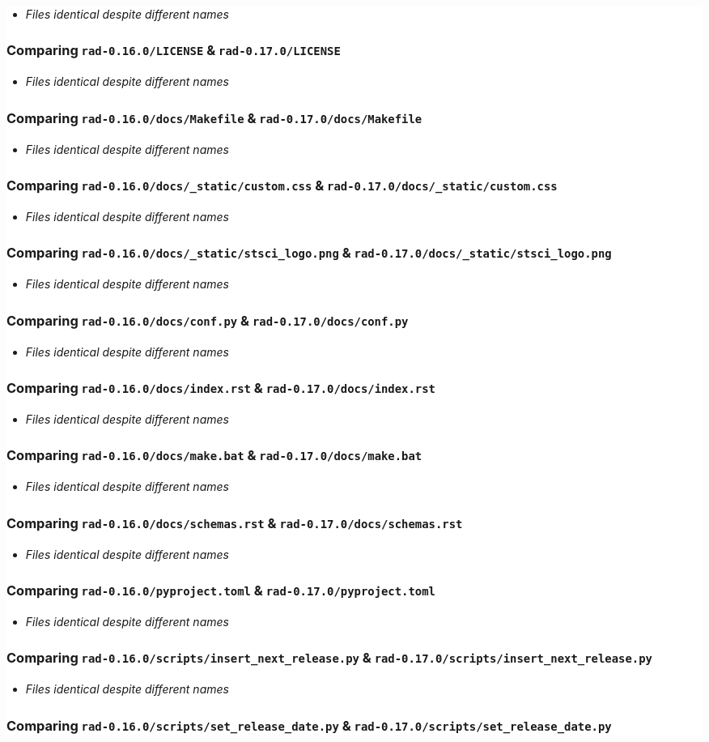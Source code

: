  * *Files identical despite different names*

### Comparing `rad-0.16.0/LICENSE` & `rad-0.17.0/LICENSE`

 * *Files identical despite different names*

### Comparing `rad-0.16.0/docs/Makefile` & `rad-0.17.0/docs/Makefile`

 * *Files identical despite different names*

### Comparing `rad-0.16.0/docs/_static/custom.css` & `rad-0.17.0/docs/_static/custom.css`

 * *Files identical despite different names*

### Comparing `rad-0.16.0/docs/_static/stsci_logo.png` & `rad-0.17.0/docs/_static/stsci_logo.png`

 * *Files identical despite different names*

### Comparing `rad-0.16.0/docs/conf.py` & `rad-0.17.0/docs/conf.py`

 * *Files identical despite different names*

### Comparing `rad-0.16.0/docs/index.rst` & `rad-0.17.0/docs/index.rst`

 * *Files identical despite different names*

### Comparing `rad-0.16.0/docs/make.bat` & `rad-0.17.0/docs/make.bat`

 * *Files identical despite different names*

### Comparing `rad-0.16.0/docs/schemas.rst` & `rad-0.17.0/docs/schemas.rst`

 * *Files identical despite different names*

### Comparing `rad-0.16.0/pyproject.toml` & `rad-0.17.0/pyproject.toml`

 * *Files identical despite different names*

### Comparing `rad-0.16.0/scripts/insert_next_release.py` & `rad-0.17.0/scripts/insert_next_release.py`

 * *Files identical despite different names*

### Comparing `rad-0.16.0/scripts/set_release_date.py` & `rad-0.17.0/scripts/set_release_date.py`
